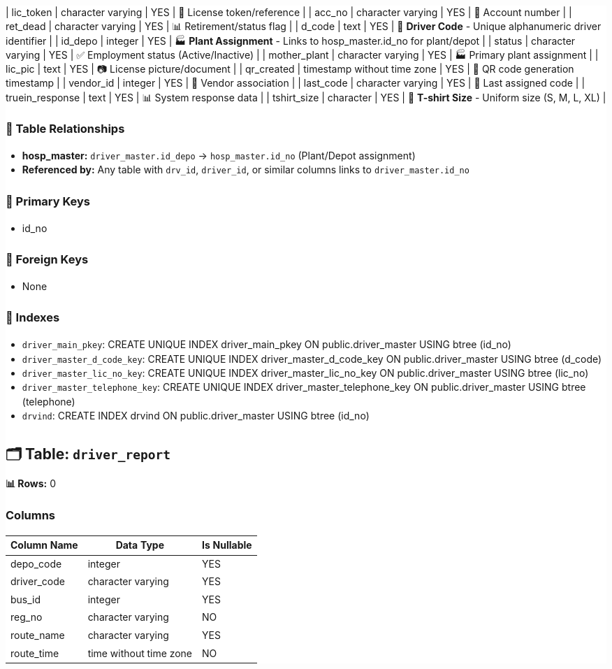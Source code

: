 | lic_token | character varying | YES | 🎫 License token/reference |
| acc_no | character varying | YES | 🏦 Account number |
| ret_dead | character varying | YES | 📊 Retirement/status flag |
| d_code | text | YES | 🔢 **Driver Code** - Unique alphanumeric driver identifier |
| id_depo | integer | YES | 🏭 **Plant Assignment** - Links to hosp_master.id_no for plant/depot |
| status | character varying | YES | ✅ Employment status (Active/Inactive) |
| mother_plant | character varying | YES | 🏭 Primary plant assignment |
| lic_pic | text | YES | 📷 License picture/document |
| qr_created | timestamp without time zone | YES | 📱 QR code generation timestamp |
| vendor_id | integer | YES | 🤝 Vendor association |
| last_code | character varying | YES | 🔄 Last assigned code |
| truein_response | text | YES | 📊 System response data |
| tshirt_size | character | YES | 👕 **T-shirt Size** - Uniform size (S, M, L, XL) |

### 🔗 Table Relationships
- **hosp_master:** `driver_master.id_depo` → `hosp_master.id_no` (Plant/Depot assignment)
- **Referenced by:** Any table with `drv_id`, `driver_id`, or similar columns links to `driver_master.id_no`

### 🔐 Primary Keys
- id_no

### 🔗 Foreign Keys
- None

### 🧭 Indexes
- `driver_main_pkey`: CREATE UNIQUE INDEX driver_main_pkey ON public.driver_master USING btree (id_no)
- `driver_master_d_code_key`: CREATE UNIQUE INDEX driver_master_d_code_key ON public.driver_master USING btree (d_code)
- `driver_master_lic_no_key`: CREATE UNIQUE INDEX driver_master_lic_no_key ON public.driver_master USING btree (lic_no)
- `driver_master_telephone_key`: CREATE UNIQUE INDEX driver_master_telephone_key ON public.driver_master USING btree (telephone)
- `drvind`: CREATE INDEX drvind ON public.driver_master USING btree (id_no)
## 🗂️ Table: `driver_report`

**📊 Rows:** 0

### Columns
| Column Name | Data Type | Is Nullable |
|-------------|-----------|-------------|
| depo_code | integer | YES |
| driver_code | character varying | YES |
| bus_id | integer | YES |
| reg_no | character varying | NO |
| route_name | character varying | YES |
| route_time | time without time zone | NO |